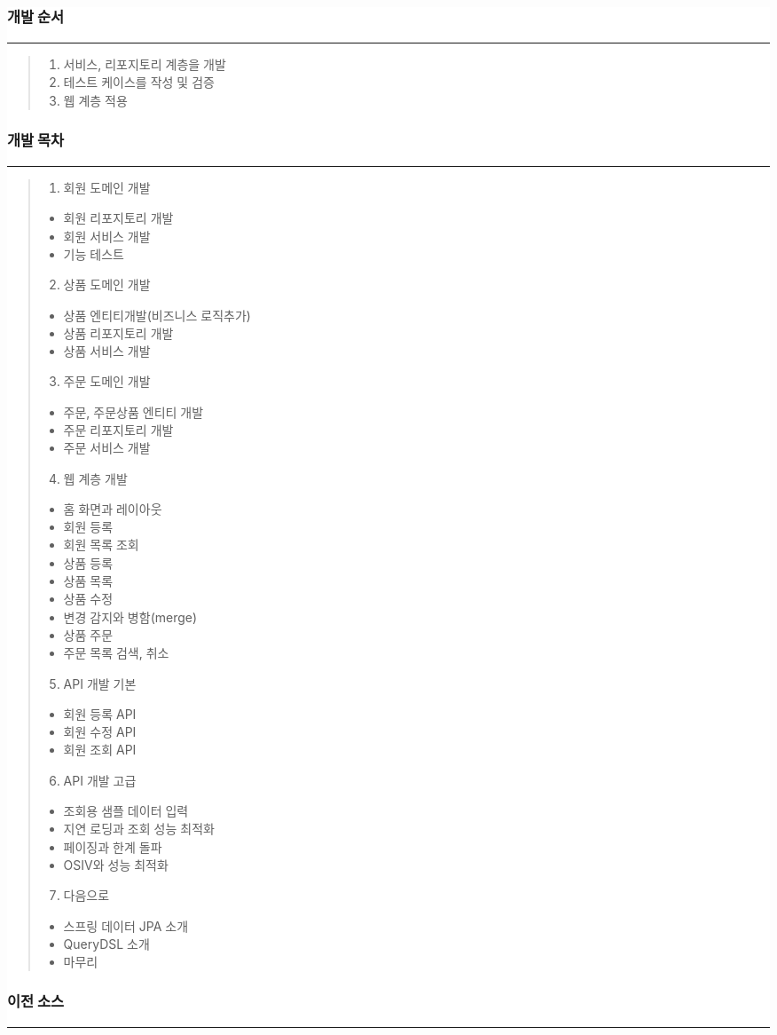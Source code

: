 ### 개발 순서
----------------------------------
> 1. 서비스, 리포지토리 계층을 개발
> 2. 테스트 케이스를 작성 및 검증
> 3. 웹 계층 적용

### 개발 목차
----------------------------------
> 1. 회원 도메인 개발
>	- 회원 리포지토리 개발
>	- 회원 서비스 개발
>	- 기능 테스트
> 2. 상품 도메인 개발
>	- 상품 엔티티개발(비즈니스 로직추가)
>	- 상품 리포지토리 개발
>	- 상품 서비스 개발
> 3. 주문 도메인 개발
>	- 주문, 주문상품 엔티티 개발
>	- 주문 리포지토리 개발
>	- 주문 서비스 개발
> 4. 웹 계층 개발
>	- 홈 화면과 레이아웃
>	- 회원 등록
>	- 회원 목록 조회
>	- 상품 등록
>	- 상품 목록
>	- 상품 수정
>	- 변경 감지와 병함(merge)
>	- 상품 주문
>	- 주문 목록 검색, 취소
> 5. API 개발 기본
>	- 회원 등록 API
>	- 회원 수정 API
>	- 회원 조회 API
> 6. API 개발 고급
>	- 조회용 샘플 데이터 입력
>	- 지연 로딩과 조회 성능 최적화
>	- 페이징과 한계 돌파
>	- OSIV와 성능 최적화
> 7. 다음으로
>	- 스프링 데이터 JPA 소개
>	- QueryDSL 소개
>	- 마무리







### 이전 소스
---------------------
